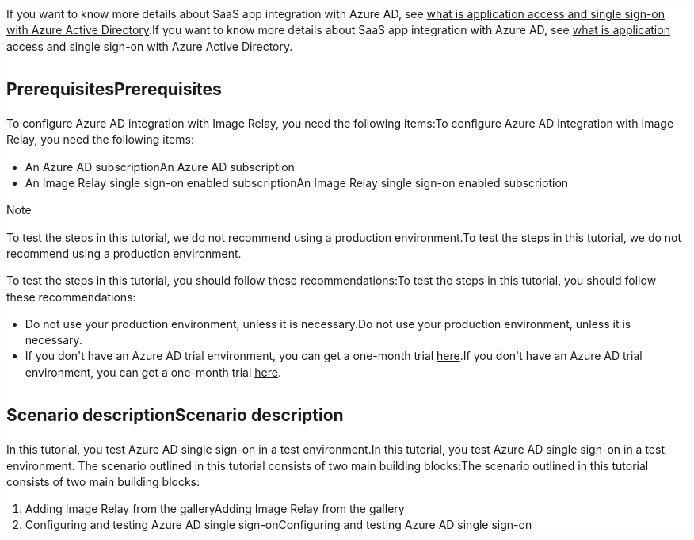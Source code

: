 <span data-ttu-id="ac42f-109">If you want to know more details about SaaS app integration with Azure AD, see [what is application access and single sign-on with Azure Active Directory](../manage-apps/what-is-single-sign-on.md).</span><span class="sxs-lookup"><span data-stu-id="ac42f-109">If you want to know more details about SaaS app integration with Azure AD, see [what is application access and single sign-on with Azure Active Directory](../manage-apps/what-is-single-sign-on.md).</span></span>

## <a name="prerequisites"></a><span data-ttu-id="ac42f-110">Prerequisites</span><span class="sxs-lookup"><span data-stu-id="ac42f-110">Prerequisites</span></span>

<span data-ttu-id="ac42f-111">To configure Azure AD integration with Image Relay, you need the following items:</span><span class="sxs-lookup"><span data-stu-id="ac42f-111">To configure Azure AD integration with Image Relay, you need the following items:</span></span>

- <span data-ttu-id="ac42f-112">An Azure AD subscription</span><span class="sxs-lookup"><span data-stu-id="ac42f-112">An Azure AD subscription</span></span>
- <span data-ttu-id="ac42f-113">An Image Relay single sign-on enabled subscription</span><span class="sxs-lookup"><span data-stu-id="ac42f-113">An Image Relay single sign-on enabled subscription</span></span>

> [!NOTE]
> <span data-ttu-id="ac42f-114">To test the steps in this tutorial, we do not recommend using a production environment.</span><span class="sxs-lookup"><span data-stu-id="ac42f-114">To test the steps in this tutorial, we do not recommend using a production environment.</span></span>

<span data-ttu-id="ac42f-115">To test the steps in this tutorial, you should follow these recommendations:</span><span class="sxs-lookup"><span data-stu-id="ac42f-115">To test the steps in this tutorial, you should follow these recommendations:</span></span>

- <span data-ttu-id="ac42f-116">Do not use your production environment, unless it is necessary.</span><span class="sxs-lookup"><span data-stu-id="ac42f-116">Do not use your production environment, unless it is necessary.</span></span>
- <span data-ttu-id="ac42f-117">If you don't have an Azure AD trial environment, you can get a one-month trial [here](https://azure.microsoft.com/pricing/free-trial/).</span><span class="sxs-lookup"><span data-stu-id="ac42f-117">If you don't have an Azure AD trial environment, you can get a one-month trial [here](https://azure.microsoft.com/pricing/free-trial/).</span></span>

## <a name="scenario-description"></a><span data-ttu-id="ac42f-118">Scenario description</span><span class="sxs-lookup"><span data-stu-id="ac42f-118">Scenario description</span></span>
<span data-ttu-id="ac42f-119">In this tutorial, you test Azure AD single sign-on in a test environment.</span><span class="sxs-lookup"><span data-stu-id="ac42f-119">In this tutorial, you test Azure AD single sign-on in a test environment.</span></span> <span data-ttu-id="ac42f-120">The scenario outlined in this tutorial consists of two main building blocks:</span><span class="sxs-lookup"><span data-stu-id="ac42f-120">The scenario outlined in this tutorial consists of two main building blocks:</span></span>

1. <span data-ttu-id="ac42f-121">Adding Image Relay from the gallery</span><span class="sxs-lookup"><span data-stu-id="ac42f-121">Adding Image Relay from the gallery</span></span>
1. <span data-ttu-id="ac42f-122">Configuring and testing Azure AD single sign-on</span><span class="sxs-lookup"><span data-stu-id="ac42f-122">Configuring and testing Azure AD single sign-on</span></span>


[1]: ./media/imagerelay-tutorial/tutorial_general_01.png
[2]: ./media/imagerelay-tutorial/tutorial_general_02.png
[3]: ./media/imagerelay-tutorial/tutorial_general_03.png
[4]: ./media/imagerelay-tutorial/tutorial_general_04.png
[100]: ./media/imagerelay-tutorial/tutorial_general_100.png
[200]: ./media/imagerelay-tutorial/tutorial_general_200.png
[201]: ./media/imagerelay-tutorial/tutorial_general_201.png
[202]: ./media/imagerelay-tutorial/tutorial_general_202.png
[203]: ./media/imagerelay-tutorial/tutorial_general_203.png